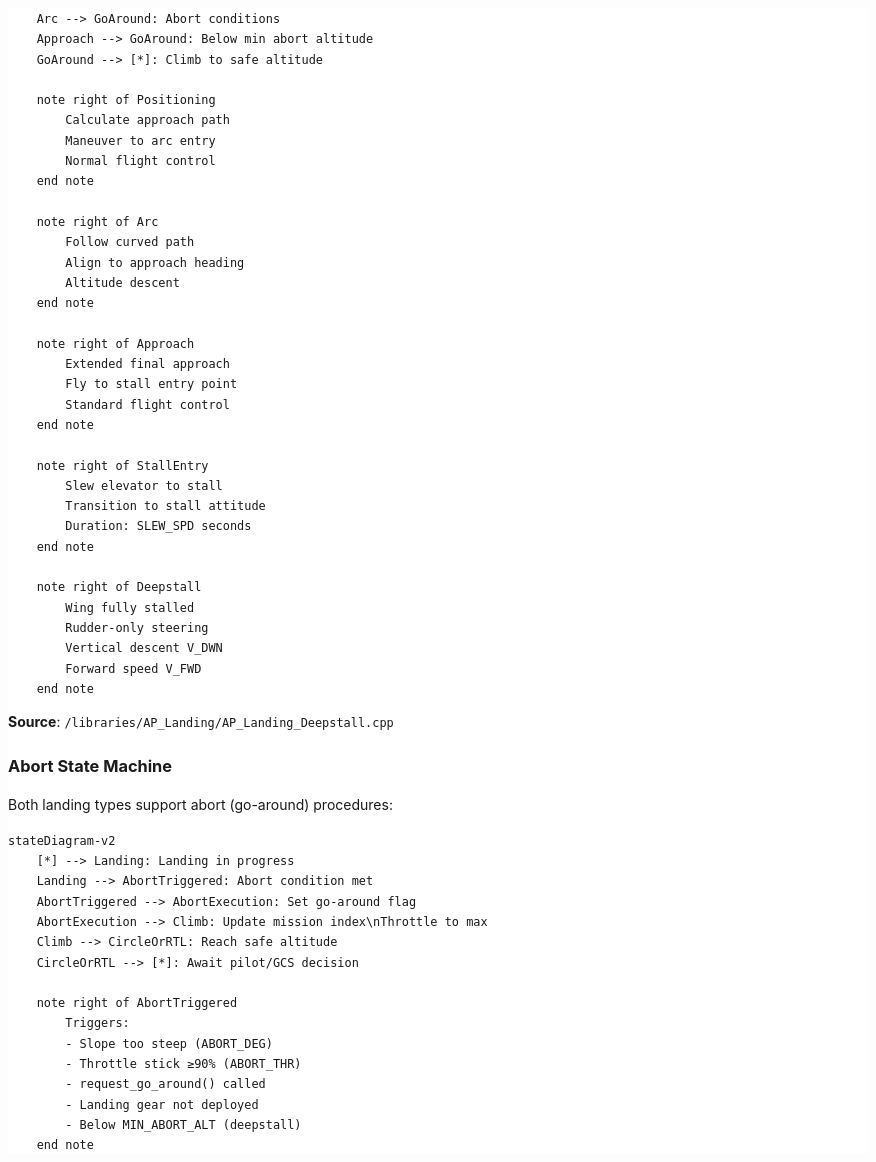 ```mermaid
    Arc --> GoAround: Abort conditions
    Approach --> GoAround: Below min abort altitude
    GoAround --> [*]: Climb to safe altitude
    
    note right of Positioning
        Calculate approach path
        Maneuver to arc entry
        Normal flight control
    end note
    
    note right of Arc
        Follow curved path
        Align to approach heading
        Altitude descent
    end note
    
    note right of Approach
        Extended final approach
        Fly to stall entry point
        Standard flight control
    end note
    
    note right of StallEntry
        Slew elevator to stall
        Transition to stall attitude
        Duration: SLEW_SPD seconds
    end note
    
    note right of Deepstall
        Wing fully stalled
        Rudder-only steering
        Vertical descent V_DWN
        Forward speed V_FWD
    end note
```

**Source**: `/libraries/AP_Landing/AP_Landing_Deepstall.cpp`

### Abort State Machine

Both landing types support abort (go-around) procedures:

```mermaid
stateDiagram-v2
    [*] --> Landing: Landing in progress
    Landing --> AbortTriggered: Abort condition met
    AbortTriggered --> AbortExecution: Set go-around flag
    AbortExecution --> Climb: Update mission index\nThrottle to max
    Climb --> CircleOrRTL: Reach safe altitude
    CircleOrRTL --> [*]: Await pilot/GCS decision
    
    note right of AbortTriggered
        Triggers:
        - Slope too steep (ABORT_DEG)
        - Throttle stick ≥90% (ABORT_THR)
        - request_go_around() called
        - Landing gear not deployed
        - Below MIN_ABORT_ALT (deepstall)
    end note
```
